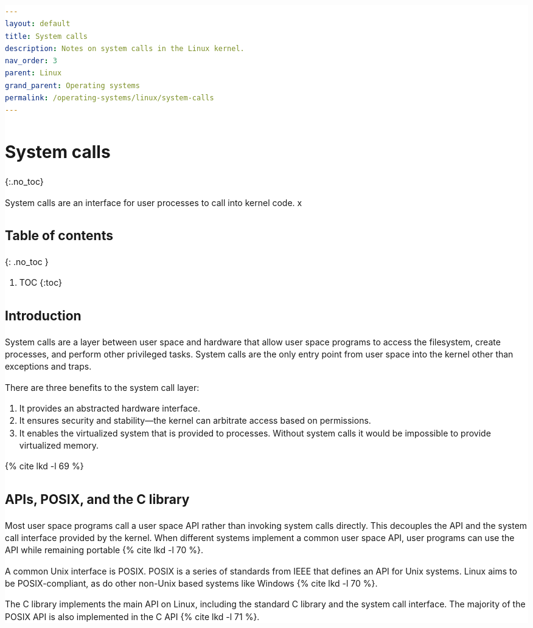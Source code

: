 ```yaml
---
layout: default
title: System calls
description: Notes on system calls in the Linux kernel.
nav_order: 3
parent: Linux
grand_parent: Operating systems
permalink: /operating-systems/linux/system-calls
---
```




# System calls
{:.no_toc}

System calls are an interface for user processes to call into kernel code. x

## Table of contents
{: .no_toc  }

1. TOC
{:toc}



## Introduction

System calls are a layer between user space and hardware that allow user space programs to access the filesystem, create processes, and perform other privileged tasks. System calls are the only entry point from user space into the kernel other than exceptions and traps.

There are three benefits to the system call layer:

1. It provides an abstracted hardware interface.
2. It ensures security and stability—the kernel can arbitrate access based on permissions.
3. It enables the virtualized system that is provided to processes. Without system calls it would be impossible to provide virtualized memory.

{% cite lkd -l 69 %}

## APIs, POSIX, and the C library

Most user space programs call a user space API rather than invoking system calls directly. This decouples the API and the system call interface provided by the kernel. When different systems implement a common user space API, user programs can use the API while remaining portable {% cite lkd -l 70 %}.

A common Unix interface is POSIX. POSIX is a series of standards from IEEE that defines an API for Unix systems. Linux aims to be POSIX-compliant, as do other non-Unix based systems like Windows {% cite lkd -l 70 %}.

The C library implements the main API on Linux, including the standard C library and the system call interface. The majority of the POSIX API is also implemented in the C API {% cite lkd -l 71 %}.
